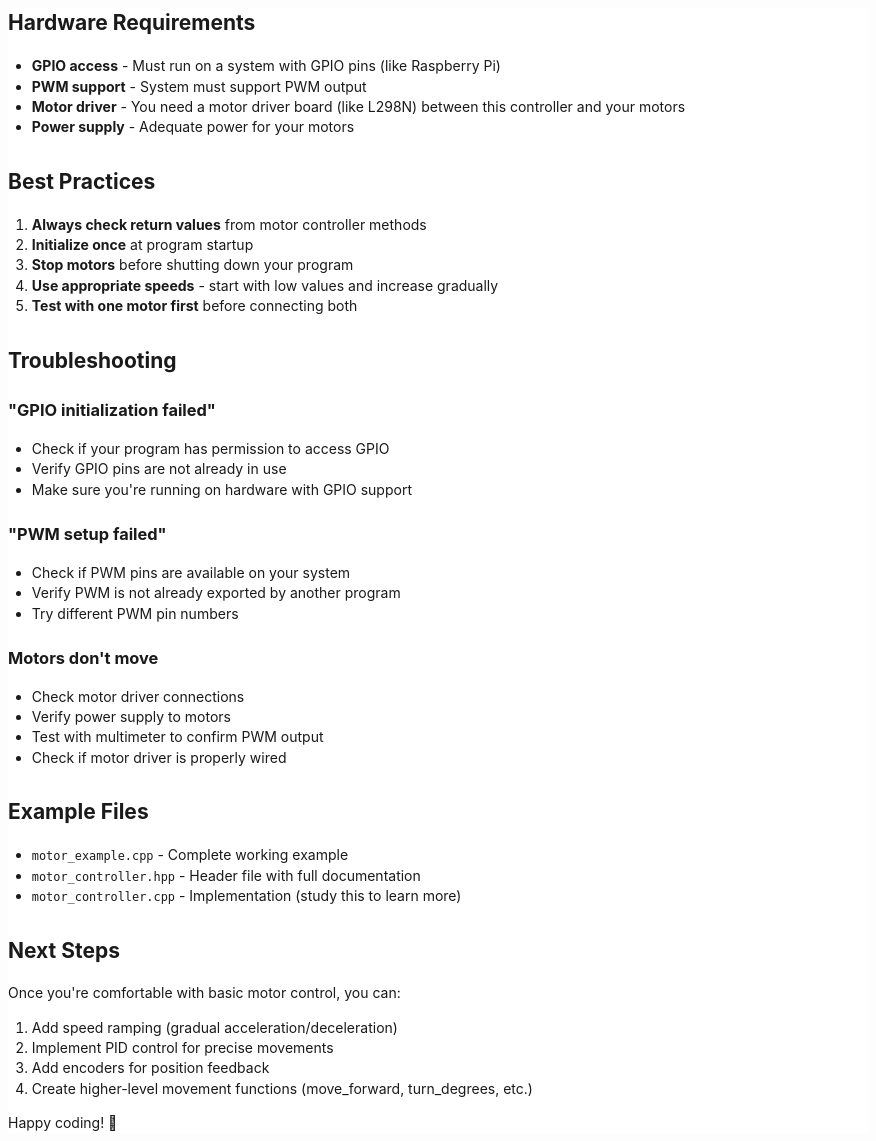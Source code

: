 ## Hardware Requirements

- **GPIO access** - Must run on a system with GPIO pins (like Raspberry Pi)
- **PWM support** - System must support PWM output
- **Motor driver** - You need a motor driver board (like L298N) between this controller and your motors
- **Power supply** - Adequate power for your motors

## Best Practices

1. **Always check return values** from motor controller methods
2. **Initialize once** at program startup
3. **Stop motors** before shutting down your program  
4. **Use appropriate speeds** - start with low values and increase gradually
5. **Test with one motor first** before connecting both

## Troubleshooting

### "GPIO initialization failed"
- Check if your program has permission to access GPIO
- Verify GPIO pins are not already in use
- Make sure you're running on hardware with GPIO support

### "PWM setup failed"  
- Check if PWM pins are available on your system
- Verify PWM is not already exported by another program
- Try different PWM pin numbers

### Motors don't move
- Check motor driver connections
- Verify power supply to motors
- Test with multimeter to confirm PWM output
- Check if motor driver is properly wired

## Example Files

- `motor_example.cpp` - Complete working example
- `motor_controller.hpp` - Header file with full documentation
- `motor_controller.cpp` - Implementation (study this to learn more)

## Next Steps

Once you're comfortable with basic motor control, you can:
1. Add speed ramping (gradual acceleration/deceleration)
2. Implement PID control for precise movements
3. Add encoders for position feedback
4. Create higher-level movement functions (move_forward, turn_degrees, etc.)

Happy coding! 🤖
